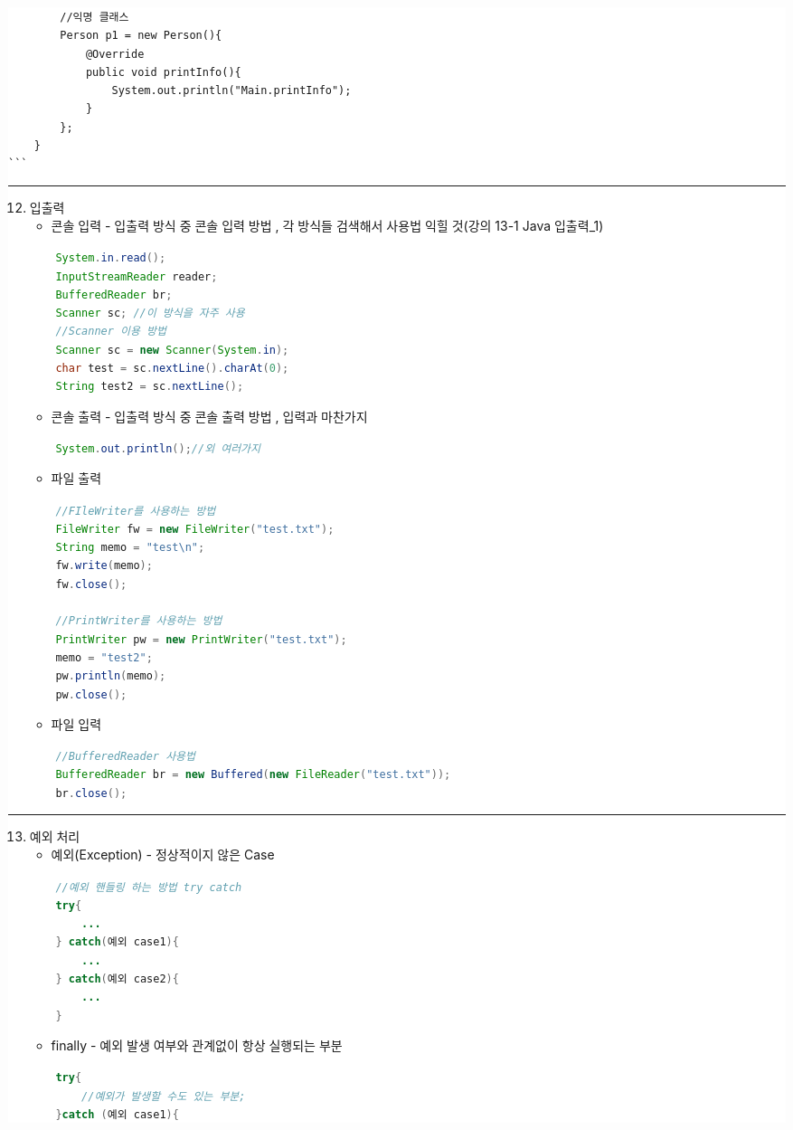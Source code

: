             //익명 클래스
            Person p1 = new Person(){
                @Override
                public void printInfo(){
                    System.out.println("Main.printInfo");
                }
            };
        }
    ```
***
12. 입출력
    + 콘솔 입력 - 입출력 방식 중 콘솔 입력 방법 ,  각 방식들 검색해서 사용법 익힐 것(강의 13-1 Java 입출력_1)
    ```Java
        System.in.read();
        InputStreamReader reader;
        BufferedReader br;
        Scanner sc; //이 방식을 자주 사용
        //Scanner 이용 방법
        Scanner sc = new Scanner(System.in);
        char test = sc.nextLine().charAt(0);
        String test2 = sc.nextLine();
    ```
    + 콘솔 출력 - 입출력 방식 중 콘솔 출력 방법 , 입력과 마찬가지
    ```Java
        System.out.println();//외 여러가지
    ```
    + 파일 출력
    ```Java
        //FIleWriter를 사용하는 방법
        FileWriter fw = new FileWriter("test.txt");
        String memo = "test\n";
        fw.write(memo);
        fw.close();

        //PrintWriter를 사용하는 방법
        PrintWriter pw = new PrintWriter("test.txt");
        memo = "test2";
        pw.println(memo);
        pw.close();
    ```
    + 파일 입력
    ```Java
        //BufferedReader 사용법
        BufferedReader br = new Buffered(new FileReader("test.txt"));
        br.close();
    ```
***
13. 예외 처리
    + 예외(Exception) - 정상적이지 않은 Case
    ```Java
        //예외 핸들링 하는 방법 try catch
        try{
            ...
        } catch(예외 case1){
            ...
        } catch(예외 case2){
            ...
        }
    ```
    + finally - 예외 발생 여부와 관계없이 항상 실행되는 부분
    ```Java
        try{
            //예외가 발생할 수도 있는 부분;
        }catch (예외 case1){